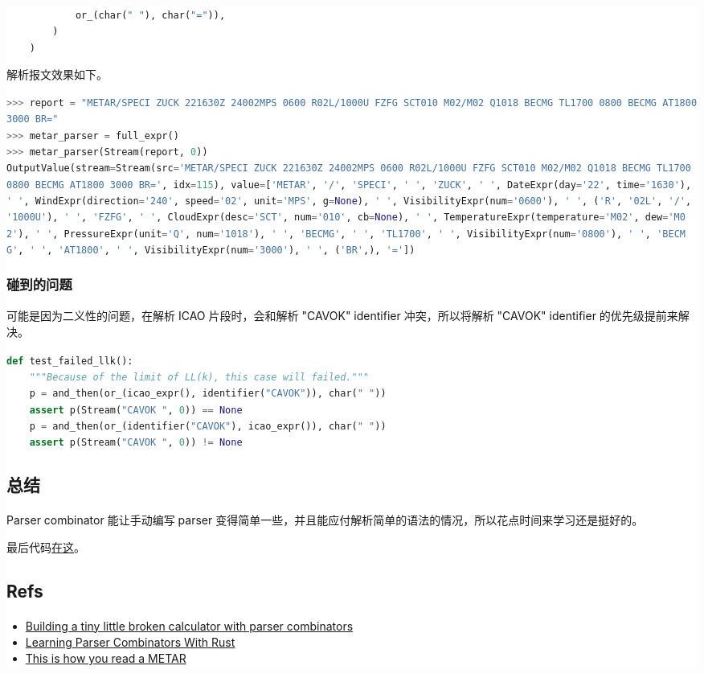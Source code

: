 ```python
            or_(char(" "), char("=")),
        )
    )
```

解析报文效果如下。

```python
>>> report = "METAR/SPECI ZUCK 221630Z 24002MPS 0600 R02L/1000U FZFG SCT010 M02/M02 Q1018 BECMG TL1700 0800 BECMG AT1800 3000 BR="
>>> metar_parser = full_expr()
>>> metar_parser(Stream(report, 0))
OutputValue(stream=Stream(src='METAR/SPECI ZUCK 221630Z 24002MPS 0600 R02L/1000U FZFG SCT010 M02/M02 Q1018 BECMG TL1700 0800 BECMG AT1800 3000 BR=', idx=115), value=['METAR', '/', 'SPECI', ' ', 'ZUCK', ' ', DateExpr(day='22', time='1630'), ' ', WindExpr(direction='240', speed='02', unit='MPS', g=None), ' ', VisibilityExpr(num='0600'), ' ', ('R', '02L', '/', '1000U'), ' ', 'FZFG', ' ', CloudExpr(desc='SCT', num='010', cb=None), ' ', TemperatureExpr(temperature='M02', dew='M02'), ' ', PressureExpr(unit='Q', num='1018'), ' ', 'BECMG', ' ', 'TL1700', ' ', VisibilityExpr(num='0800'), ' ', 'BECMG', ' ', 'AT1800', ' ', VisibilityExpr(num='3000'), ' ', ('BR',), '='])
```

### 碰到的问题

可能是因为二义性的问题，在解析 ICAO 片段时，会和解析 "CAVOK" identifier 冲突，所以将解析 "CAVOK" identifier 的优先级提前来解决。

```python
def test_failed_llk():
    """Because of the limit of LL(k), this case will failed."""
    p = and_then(or_(icao_expr(), identifier("CAVOK")), char(" "))
    assert p(Stream("CAVOK ", 0)) == None
    p = and_then(or_(identifier("CAVOK"), icao_expr()), char(" "))
    assert p(Stream("CAVOK ", 0)) != None
```

## 总结

Parser combinator 能让手动编写 parser 变得简单一些，并且能应付解析简单的语法的情况，所以花点时间来学习还是挺好的。

最后代码[在这](https://github.com/chenx6/gadget/tree/master/metar)。

## Refs

- [Building a tiny little broken calculator with parser combinators](https://blog.jfo.click/building-a-tiny-little-broken-calculator-with-parser-combinators/)
- [Learning Parser Combinators With Rust](https://bodil.lol/parser-combinators/)
- [This is how you read a METAR](https://metar-taf.com/explanation)
